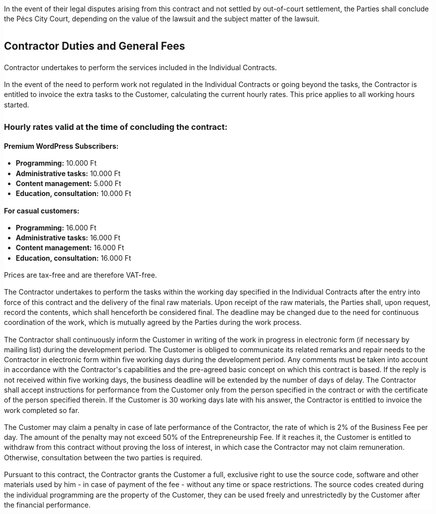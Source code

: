 In the event of their legal disputes arising from this contract and not settled by out-of-court settlement, the Parties shall conclude the Pécs City Court, depending on the value of the lawsuit and the subject matter of the lawsuit.

## Contractor Duties and General Fees

Contractor undertakes to perform the services included in the Individual Contracts.

In the event of the need to perform work not regulated in the Individual Contracts or going beyond the tasks, the Contractor is entitled to invoice the extra tasks to the Customer, calculating the current hourly rates. This price applies to all working hours started.

### Hourly rates valid at the time of concluding the contract:

**Premium WordPress Subscribers:**

- **Programming:** 10.000 Ft
- **Administrative tasks:** 10.000 Ft
- **Content management:** 5.000 Ft
- **Education, consultation:** 10.000 Ft

**For casual customers:**

- **Programming:** 16.000 Ft
- **Administrative tasks:** 16.000 Ft
- **Content management:** 16.000 Ft
- **Education, consultation:** 16.000 Ft

Prices are tax-free and are therefore VAT-free.

The Contractor undertakes to perform the tasks within the working day specified in the Individual Contracts after the entry into force of this contract and the delivery of the final raw materials. Upon receipt of the raw materials, the Parties shall, upon request, record the contents, which shall henceforth be considered final. The deadline may be changed due to the need for continuous coordination of the work, which is mutually agreed by the Parties during the work process.

The Contractor shall continuously inform the Customer in writing of the work in progress in electronic form (if necessary by mailing list) during the development period. The Customer is obliged to communicate its related remarks and repair needs to the Contractor in electronic form within five working days during the development period. Any comments must be taken into account in accordance with the Contractor's capabilities and the pre-agreed basic concept on which this contract is based. If the reply is not received within five working days, the business deadline will be extended by the number of days of delay. The Contractor shall accept instructions for performance from the Customer only from the person specified in the contract or with the certificate of the person specified therein. If the Customer is 30 working days late with his answer, the Contractor is entitled to invoice the work completed so far.

The Customer may claim a penalty in case of late performance of the Contractor, the rate of which is 2% of the Business Fee per day. The amount of the penalty may not exceed 50% of the Entrepreneurship Fee. If it reaches it, the Customer is entitled to withdraw from this contract without proving the loss of interest, in which case the Contractor may not claim remuneration. Otherwise, consultation between the two parties is required.

Pursuant to this contract, the Contractor grants the Customer a full, exclusive right to use the source code, software and other materials used by him - in case of payment of the fee - without any time or space restrictions. The source codes created during the individual programming are the property of the Customer, they can be used freely and unrestrictedly by the Customer after the financial performance.

